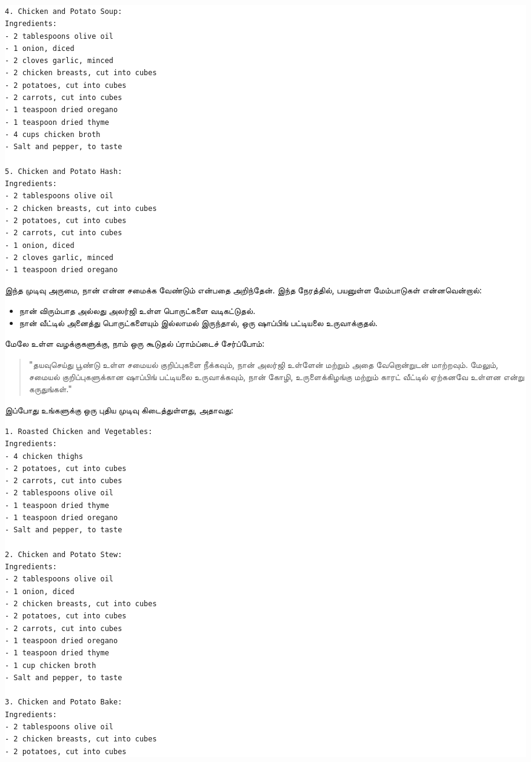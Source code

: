 ```output
4. Chicken and Potato Soup:
Ingredients:
- 2 tablespoons olive oil
- 1 onion, diced
- 2 cloves garlic, minced
- 2 chicken breasts, cut into cubes
- 2 potatoes, cut into cubes
- 2 carrots, cut into cubes
- 1 teaspoon dried oregano
- 1 teaspoon dried thyme
- 4 cups chicken broth
- Salt and pepper, to taste

5. Chicken and Potato Hash:
Ingredients:
- 2 tablespoons olive oil
- 2 chicken breasts, cut into cubes
- 2 potatoes, cut into cubes
- 2 carrots, cut into cubes
- 1 onion, diced
- 2 cloves garlic, minced
- 1 teaspoon dried oregano
```

இந்த முடிவு அருமை, நான் என்ன சமைக்க வேண்டும் என்பதை அறிந்தேன். இந்த நேரத்தில், பயனுள்ள மேம்பாடுகள் என்னவென்றால்:

- நான் விரும்பாத அல்லது அலர்ஜி உள்ள பொருட்களை வடிகட்டுதல்.
- நான் வீட்டில் அனைத்து பொருட்களையும் இல்லாமல் இருந்தால், ஒரு ஷாப்பிங் பட்டியலை உருவாக்குதல்.

மேலே உள்ள வழக்குகளுக்கு, நாம் ஒரு கூடுதல் ப்ராம்ப்டைச் சேர்ப்போம்:

> "தயவுசெய்து பூண்டு உள்ள சமையல் குறிப்புகளை நீக்கவும், நான் அலர்ஜி உள்ளேன் மற்றும் அதை வேறொன்றுடன் மாற்றவும். மேலும், சமையல் குறிப்புகளுக்கான ஷாப்பிங் பட்டியலை உருவாக்கவும், நான் கோழி, உருளைக்கிழங்கு மற்றும் காரட் வீட்டில் ஏற்கனவே உள்ளன என்று கருதுங்கள்."

இப்போது உங்களுக்கு ஒரு புதிய முடிவு கிடைத்துள்ளது, அதாவது:

```output
1. Roasted Chicken and Vegetables:
Ingredients:
- 4 chicken thighs
- 2 potatoes, cut into cubes
- 2 carrots, cut into cubes
- 2 tablespoons olive oil
- 1 teaspoon dried thyme
- 1 teaspoon dried oregano
- Salt and pepper, to taste

2. Chicken and Potato Stew:
Ingredients:
- 2 tablespoons olive oil
- 1 onion, diced
- 2 chicken breasts, cut into cubes
- 2 potatoes, cut into cubes
- 2 carrots, cut into cubes
- 1 teaspoon dried oregano
- 1 teaspoon dried thyme
- 1 cup chicken broth
- Salt and pepper, to taste

3. Chicken and Potato Bake:
Ingredients:
- 2 tablespoons olive oil
- 2 chicken breasts, cut into cubes
- 2 potatoes, cut into cubes
```